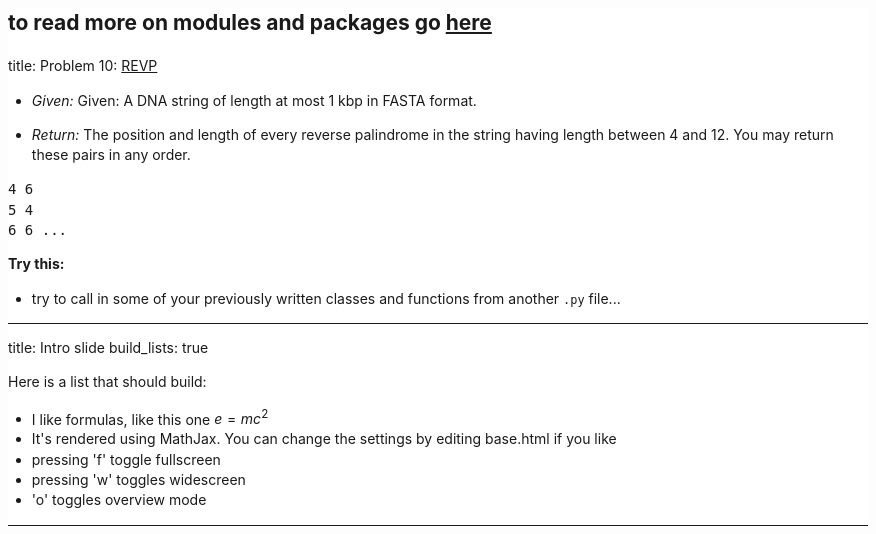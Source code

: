 </pre>


to read more on modules and packages go [here](https://docs.python.org/2/tutorial/modules.html)
---

title: Problem 10: <a href="http://rosalind.info/problems/REVP/">REVP</a>

- *Given:* Given: A DNA string of length at most 1 kbp in FASTA format.

- *Return:* The position and length of every reverse palindrome in the 
string having length between 4 and 12. You may return these pairs in 
any order.

<pre>
4 6
5 4
6 6 ...
</pre>

**Try this:**

- try to call in some of your previously written classes and functions 
from another `.py` file...

---

title: Intro slide
build_lists: true

Here is a list that should build:

- I like formulas, like this one $e=mc^2$
- It's rendered using MathJax. You can change the settings by editing base.html if you like
- pressing 'f' toggle fullscreen
- pressing 'w' toggles widescreen
- 'o' toggles overview mode

---
</pre>

